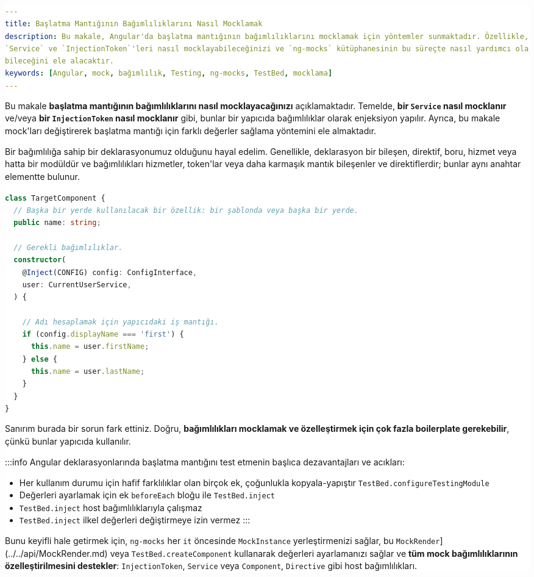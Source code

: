 ```yaml
---
title: Başlatma Mantığının Bağımlılıklarını Nasıl Mocklamak
description: Bu makale, Angular'da başlatma mantığının bağımlılıklarını mocklamak için yöntemler sunmaktadır. Özellikle, `Service` ve `InjectionToken`'leri nasıl mocklayabileceğinizi ve `ng-mocks` kütüphanesinin bu süreçte nasıl yardımcı olabileceğini ele alacaktır.
keywords: [Angular, mock, bağımlılık, Testing, ng-mocks, TestBed, mocklama]
---
```


Bu makale **başlatma mantığının bağımlılıklarını nasıl mocklayacağınızı** açıklamaktadır. Temelde, **bir `Service` nasıl mocklanır** ve/veya **bir `InjectionToken` nasıl mocklanır** gibi, bunlar bir yapıcıda bağımlılıklar olarak enjeksiyon yapılır. Ayrıca, bu makale mock'ları değiştirerek başlatma mantığı için farklı değerler sağlama yöntemini ele almaktadır.

Bir bağımlılığa sahip bir deklarasyonumuz olduğunu hayal edelim. Genellikle, deklarasyon bir bileşen, direktif, boru, hizmet veya hatta bir modüldür ve bağımlılıkları hizmetler, token'lar veya daha karmaşık mantık bileşenler ve direktiflerdir; bunlar aynı anahtar elementte bulunur.

```ts title="Yapıcıda bağımlılıkların değerlerine dayalı olarak bir özelliğin nasıl hesaplandığına dair bir örnek."
class TargetComponent {
  // Başka bir yerde kullanılacak bir özellik: bir şablonda veya başka bir yerde.
  public name: string;
  
  // Gerekli bağımlılıklar.
  constructor(
    @Inject(CONFIG) config: ConfigInterface,
    user: CurrentUserService,
  ) {

    // Adı hesaplamak için yapıcıdaki iş mantığı.
    if (config.displayName === 'first') {
      this.name = user.firstName;
    } else {
      this.name = user.lastName;
    }
  }
}
```

Sanırım burada bir sorun fark ettiniz. Doğru, **bağımlılıkları mocklamak ve özelleştirmek için çok fazla boilerplate gerekebilir**, çünkü bunlar yapıcıda kullanılır.

:::info Angular deklarasyonlarında başlatma mantığını test etmenin başlıca dezavantajları ve acıkları:

- Her kullanım durumu için hafif farklılıklar olan birçok ek, çoğunlukla kopyala-yapıştır `TestBed.configureTestingModule`
- Değerleri ayarlamak için ek `beforeEach` bloğu ile `TestBed.inject`
- `TestBed.inject` host bağımlılıklarıyla çalışmaz
- `TestBed.inject` ilkel değerleri değiştirmeye izin vermez
:::

Bunu keyifli hale getirmek için, `ng-mocks` her `it` öncesinde `MockInstance` yerleştirmenizi sağlar, bu `MockRender`](../../api/MockRender.md) veya `TestBed.createComponent` kullanarak değerleri ayarlamanızı sağlar ve **tüm mock bağımlılıklarının özelleştirilmesini destekler**: `InjectionToken`, `Service` veya `Component`, `Directive` gibi host bağımlılıkları.
